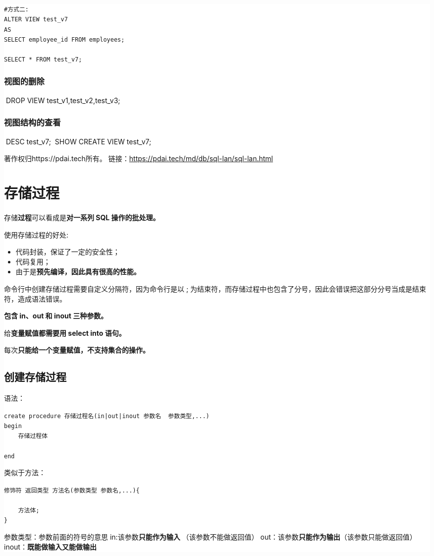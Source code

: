 	#方式二:
	ALTER VIEW test_v7
	AS
	SELECT employee_id FROM employees;
	
	SELECT * FROM test_v7;

### 视图的删除
​	DROP VIEW test_v1,test_v2,test_v3;
### 视图结构的查看	
​	DESC test_v7;
​	SHOW CREATE VIEW test_v7;

著作权归https://pdai.tech所有。 链接：https://pdai.tech/md/db/sql-lan/sql-lan.html

# 存储过程

存储**过程**可以看成是**对一系列 SQL 操作的批处理。**

使用存储过程的好处:

- 代码封装，保证了一定的安全性；
- 代码复用；
- 由于是**预先编译，因此具有很高的性能。**

命令行中创建存储过程需要自定义分隔符，因为命令行是以 ; 为结束符，而存储过程中也包含了分号，因此会错误把这部分分号当成是结束符，造成语法错误。

**包含 in、out 和 inout 三种参数。**

给**变量赋值都需要用 select into 语句。**

每次**只能给一个变量赋值，不支持集合的操作。**

## 创建存储过程

语法：

```mysql
create procedure 存储过程名(in|out|inout 参数名  参数类型,...)
begin
	存储过程体

end
```

类似于方法：

```mysql
修饰符 返回类型 方法名(参数类型 参数名,...){

	方法体;
}
```

参数类型：参数前面的符号的意思
in:该参数**只能作为输入** （该参数不能做返回值）
out：该参数**只能作为输出**（该参数只能做返回值）
inout：**既能做输入又能做输出**
